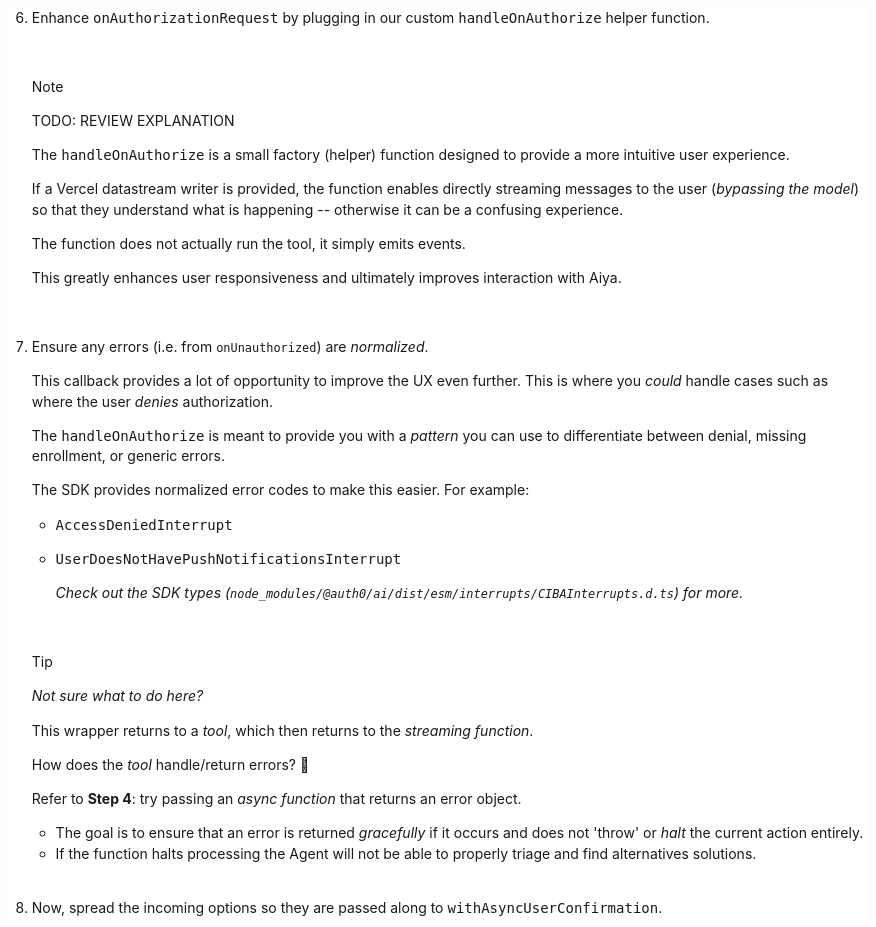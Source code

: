 6. Enhance <kbd>onAuthorizationRequest</kbd> by plugging in our custom <kbd>handleOnAuthorize</kbd> helper function.

	<br>

	> [!NOTE]
	>
	> TODO: REVIEW EXPLANATION
	>
	> The <kbd>handleOnAuthorize</kbd> is a small factory (helper) function designed to provide a more intuitive user experience.
	>
	> If a Vercel datastream writer is provided, the function enables directly streaming messages to the user (*bypassing the model*) so that they understand what is happening -- otherwise it can be a confusing experience.
	>
	> The function does not actually run the tool, it simply emits events.
	>
	> This greatly enhances user responsiveness and ultimately improves interaction with Aiya.

<br>

7. Ensure any errors (i.e. from `onUnauthorized`) are *normalized*.

  	This callback provides a lot of opportunity to improve the UX even further. This is where you *could* handle cases such as where the user *denies* authorization.

	The <kbd>handleOnAuthorize</kbd> is meant to provide you with a *pattern* you can use to differentiate between denial, missing enrollment, or generic errors.

	The SDK provides normalized error codes to make this easier. For example:
      - <kbd>AccessDeniedInterrupt</kbd>
      - <kbd>UserDoesNotHavePushNotificationsInterrupt</kbd>

		*Check out the SDK types (`node_modules/@auth0/ai/dist/esm/interrupts/CIBAInterrupts.d.ts`) for more.*

	<br>

	> [!TIP]
	>
	> *Not sure what to do here?*
	>
	> This wrapper returns to a *tool*, which then returns to the *streaming function*.
	>
	> How does the *tool* handle/return errors? 🤔
	>
	> Refer to **Step 4**: try passing an *async function* that returns an error object.
	> 	- The goal is to ensure that an error is returned *gracefully* if it occurs and does not 'throw' or *halt* the current action entirely.
	> 	- If the function halts processing the Agent will not be able to properly triage and find alternatives solutions.

	<br>

8. Now, spread the incoming options so they are passed along to <kbd>withAsyncUserConfirmation</kbd>.
